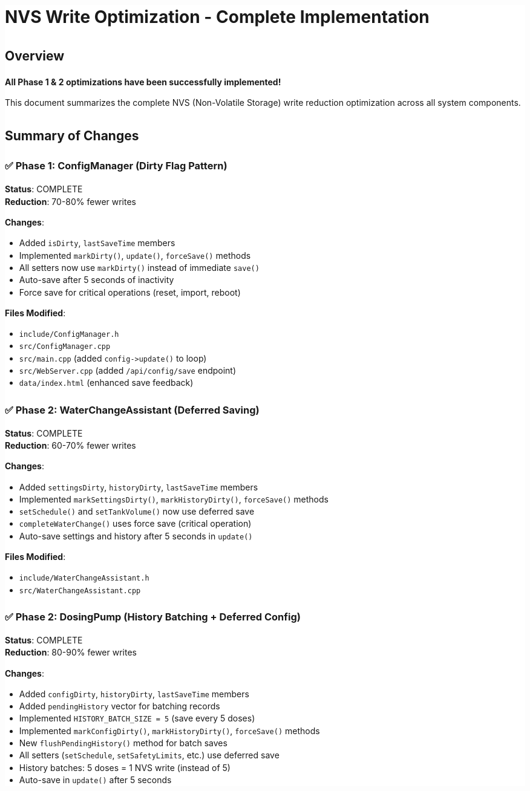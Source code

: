 # NVS Write Optimization - Complete Implementation

## Overview
**All Phase 1 & 2 optimizations have been successfully implemented!**

This document summarizes the complete NVS (Non-Volatile Storage) write reduction optimization across all system components.

## Summary of Changes

### ✅ Phase 1: ConfigManager (Dirty Flag Pattern)
**Status**: COMPLETE  
**Reduction**: 70-80% fewer writes

**Changes**:
- Added `isDirty`, `lastSaveTime` members
- Implemented `markDirty()`, `update()`, `forceSave()` methods
- All setters now use `markDirty()` instead of immediate `save()`
- Auto-save after 5 seconds of inactivity
- Force save for critical operations (reset, import, reboot)

**Files Modified**:
- `include/ConfigManager.h`
- `src/ConfigManager.cpp`
- `src/main.cpp` (added `config->update()` to loop)
- `src/WebServer.cpp` (added `/api/config/save` endpoint)
- `data/index.html` (enhanced save feedback)

### ✅ Phase 2: WaterChangeAssistant (Deferred Saving)
**Status**: COMPLETE  
**Reduction**: 60-70% fewer writes

**Changes**:
- Added `settingsDirty`, `historyDirty`, `lastSaveTime` members  
- Implemented `markSettingsDirty()`, `markHistoryDirty()`, `forceSave()` methods
- `setSchedule()` and `setTankVolume()` now use deferred save
- `completeWaterChange()` uses force save (critical operation)
- Auto-save settings and history after 5 seconds in `update()`

**Files Modified**:
- `include/WaterChangeAssistant.h`
- `src/WaterChangeAssistant.cpp`

### ✅ Phase 2: DosingPump (History Batching + Deferred Config)
**Status**: COMPLETE  
**Reduction**: 80-90% fewer writes

**Changes**:
- Added `configDirty`, `historyDirty`, `lastSaveTime` members
- Added `pendingHistory` vector for batching records
- Implemented `HISTORY_BATCH_SIZE = 5` (save every 5 doses)
- Implemented `markConfigDirty()`, `markHistoryDirty()`, `forceSave()` methods
- New `flushPendingHistory()` method for batch saves
- All setters (`setSchedule`, `setSafetyLimits`, etc.) use deferred save
- History batches: 5 doses = 1 NVS write (instead of 5)
- Auto-save in `update()` after 5 seconds
